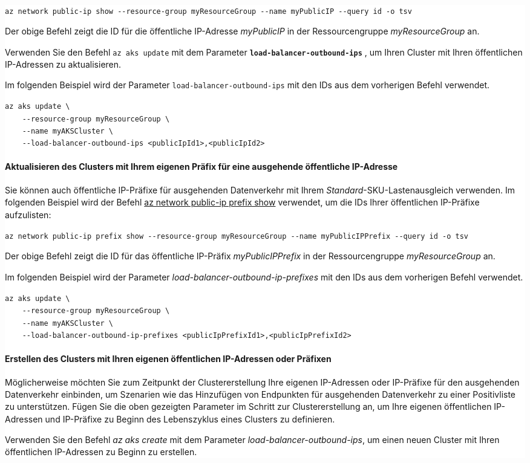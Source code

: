 ```azurecli-interactive
az network public-ip show --resource-group myResourceGroup --name myPublicIP --query id -o tsv
```

Der obige Befehl zeigt die ID für die öffentliche IP-Adresse *myPublicIP* in der Ressourcengruppe *myResourceGroup* an.

Verwenden Sie den Befehl `az aks update` mit dem Parameter **`load-balancer-outbound-ips`** , um Ihren Cluster mit Ihren öffentlichen IP-Adressen zu aktualisieren.

Im folgenden Beispiel wird der Parameter `load-balancer-outbound-ips` mit den IDs aus dem vorherigen Befehl verwendet.

```azurecli-interactive
az aks update \
    --resource-group myResourceGroup \
    --name myAKSCluster \
    --load-balancer-outbound-ips <publicIpId1>,<publicIpId2>
```

#### <a name="update-the-cluster-with-your-own-outbound-public-ip-prefix"></a>Aktualisieren des Clusters mit Ihrem eigenen Präfix für eine ausgehende öffentliche IP-Adresse

Sie können auch öffentliche IP-Präfixe für ausgehenden Datenverkehr mit Ihrem *Standard*-SKU-Lastenausgleich verwenden. Im folgenden Beispiel wird der Befehl [az network public-ip prefix show][az-network-public-ip-prefix-show] verwendet, um die IDs Ihrer öffentlichen IP-Präfixe aufzulisten:

```azurecli-interactive
az network public-ip prefix show --resource-group myResourceGroup --name myPublicIPPrefix --query id -o tsv
```

Der obige Befehl zeigt die ID für das öffentliche IP-Präfix *myPublicIPPrefix* in der Ressourcengruppe *myResourceGroup* an.

Im folgenden Beispiel wird der Parameter *load-balancer-outbound-ip-prefixes* mit den IDs aus dem vorherigen Befehl verwendet.

```azurecli-interactive
az aks update \
    --resource-group myResourceGroup \
    --name myAKSCluster \
    --load-balancer-outbound-ip-prefixes <publicIpPrefixId1>,<publicIpPrefixId2>
```

#### <a name="create-the-cluster-with-your-own-public-ip-or-prefixes"></a>Erstellen des Clusters mit Ihren eigenen öffentlichen IP-Adressen oder Präfixen

Möglicherweise möchten Sie zum Zeitpunkt der Clustererstellung Ihre eigenen IP-Adressen oder IP-Präfixe für den ausgehenden Datenverkehr einbinden, um Szenarien wie das Hinzufügen von Endpunkten für ausgehenden Datenverkehr zu einer Positivliste zu unterstützen. Fügen Sie die oben gezeigten Parameter im Schritt zur Clustererstellung an, um Ihre eigenen öffentlichen IP-Adressen und IP-Präfixe zu Beginn des Lebenszyklus eines Clusters zu definieren.

Verwenden Sie den Befehl *az aks create* mit dem Parameter *load-balancer-outbound-ips*, um einen neuen Cluster mit Ihren öffentlichen IP-Adressen zu Beginn zu erstellen.


[kubectl]: https://kubernetes.io/docs/user-guide/kubectl/
[kubectl-delete]: https://kubernetes.io/docs/reference/generated/kubectl/kubectl-commands#delete
[kubectl-get]: https://kubernetes.io/docs/reference/generated/kubectl/kubectl-commands#get
[kubectl-apply]: https://kubernetes.io/docs/reference/generated/kubectl/kubectl-commands#apply
[kubernetes-services]: https://kubernetes.io/docs/concepts/services-networking/service/
[aks-engine]: https://github.com/Azure/aks-engine
[advanced-networking]: configure-azure-cni.md
[aks-support-policies]: support-policies.md
[aks-faq]: faq.md
[aks-quickstart-cli]: kubernetes-walkthrough.md
[aks-quickstart-portal]: kubernetes-walkthrough-portal.md
[aks-sp]: kubernetes-service-principal.md#delegate-access-to-other-azure-resources
[az-aks-show]: /cli/azure/aks#az_aks_show
[az-aks-create]: /cli/azure/aks#az_aks_create
[az-aks-get-credentials]: /cli/azure/aks#az_aks_get_credentials
[az-aks-install-cli]: /cli/azure/aks#az_aks_install_cli
[az-extension-add]: /cli/azure/extension#az_extension_add
[az-feature-list]: /cli/azure/feature#az_feature_list
[az-feature-register]: /cli/azure/feature#az_feature_register
[az-group-create]: /cli/azure/group#az_group_create
[az-provider-register]: /cli/azure/provider#az_provider_register
[az-network-lb-outbound-rule-list]: /cli/azure/network/lb/outbound-rule#az_network_lb_outbound_rule_list
[az-network-public-ip-show]: /cli/azure/network/public-ip#az_network_public_ip_show
[az-network-public-ip-prefix-show]: /cli/azure/network/public-ip/prefix#az_network_public_ip_prefix_show
[az-role-assignment-create]: /cli/azure/role/assignment#az_role_assignment_create
[azure-lb]: ../load-balancer/load-balancer-overview.md
[azure-lb-comparison]: ../load-balancer/skus.md
[azure-lb-outbound-rules]: ../load-balancer/load-balancer-outbound-connections.md#outboundrules
[azure-lb-outbound-connections]: ../load-balancer/load-balancer-outbound-connections.md
[azure-lb-outbound-preallocatedports]: ../load-balancer/load-balancer-outbound-connections.md#preallocatedports
[azure-lb-outbound-rules-overview]: ../load-balancer/load-balancer-outbound-connections.md#outboundrules
[install-azure-cli]: /cli/azure/install-azure-cli
[internal-lb-yaml]: internal-lb.md#create-an-internal-load-balancer
[kubernetes-concepts]: concepts-clusters-workloads.md
[use-kubenet]: configure-kubenet.md
[az-extension-add]: /cli/azure/extension#az_extension_add
[az-extension-update]: /cli/azure/extension#az_extension_update
[requirements]: #requirements-for-customizing-allocated-outbound-ports-and-idle-timeout
[use-multiple-node-pools]: use-multiple-node-pools.md
[troubleshoot-snat]: #troubleshooting-snat
[service-tags]: ../virtual-network/network-security-groups-overview.md#service-tags